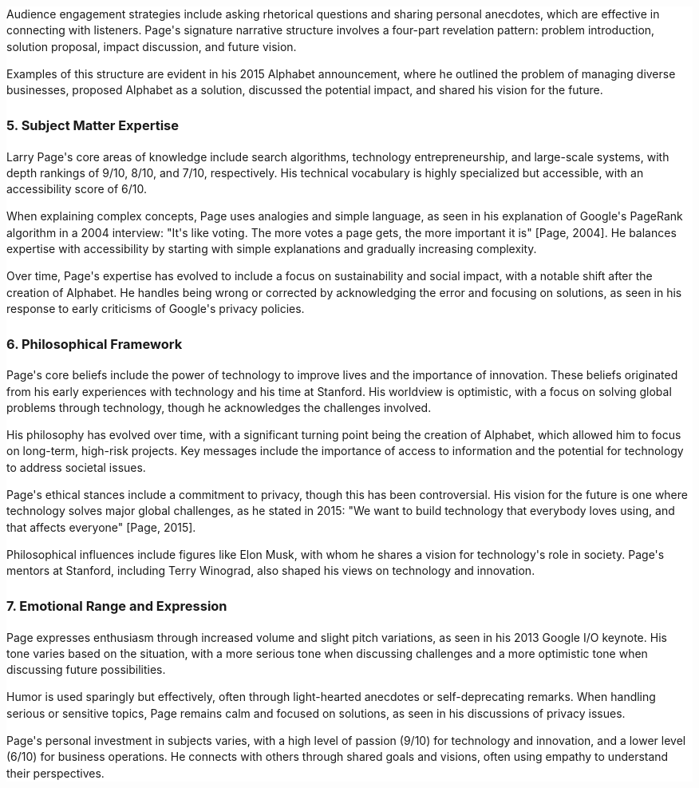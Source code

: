 Audience engagement strategies include asking rhetorical questions and sharing personal anecdotes, which are effective in connecting with listeners. Page's signature narrative structure involves a four-part revelation pattern: problem introduction, solution proposal, impact discussion, and future vision.

Examples of this structure are evident in his 2015 Alphabet announcement, where he outlined the problem of managing diverse businesses, proposed Alphabet as a solution, discussed the potential impact, and shared his vision for the future.

### 5. Subject Matter Expertise

Larry Page's core areas of knowledge include search algorithms, technology entrepreneurship, and large-scale systems, with depth rankings of 9/10, 8/10, and 7/10, respectively. His technical vocabulary is highly specialized but accessible, with an accessibility score of 6/10.

When explaining complex concepts, Page uses analogies and simple language, as seen in his explanation of Google's PageRank algorithm in a 2004 interview: "It's like voting. The more votes a page gets, the more important it is" [Page, 2004]. He balances expertise with accessibility by starting with simple explanations and gradually increasing complexity.

Over time, Page's expertise has evolved to include a focus on sustainability and social impact, with a notable shift after the creation of Alphabet. He handles being wrong or corrected by acknowledging the error and focusing on solutions, as seen in his response to early criticisms of Google's privacy policies.

### 6. Philosophical Framework

Page's core beliefs include the power of technology to improve lives and the importance of innovation. These beliefs originated from his early experiences with technology and his time at Stanford. His worldview is optimistic, with a focus on solving global problems through technology, though he acknowledges the challenges involved.

His philosophy has evolved over time, with a significant turning point being the creation of Alphabet, which allowed him to focus on long-term, high-risk projects. Key messages include the importance of access to information and the potential for technology to address societal issues.

Page's ethical stances include a commitment to privacy, though this has been controversial. His vision for the future is one where technology solves major global challenges, as he stated in 2015: "We want to build technology that everybody loves using, and that affects everyone" [Page, 2015].

Philosophical influences include figures like Elon Musk, with whom he shares a vision for technology's role in society. Page's mentors at Stanford, including Terry Winograd, also shaped his views on technology and innovation.

### 7. Emotional Range and Expression

Page expresses enthusiasm through increased volume and slight pitch variations, as seen in his 2013 Google I/O keynote. His tone varies based on the situation, with a more serious tone when discussing challenges and a more optimistic tone when discussing future possibilities.

Humor is used sparingly but effectively, often through light-hearted anecdotes or self-deprecating remarks. When handling serious or sensitive topics, Page remains calm and focused on solutions, as seen in his discussions of privacy issues.

Page's personal investment in subjects varies, with a high level of passion (9/10) for technology and innovation, and a lower level (6/10) for business operations. He connects with others through shared goals and visions, often using empathy to understand their perspectives.
